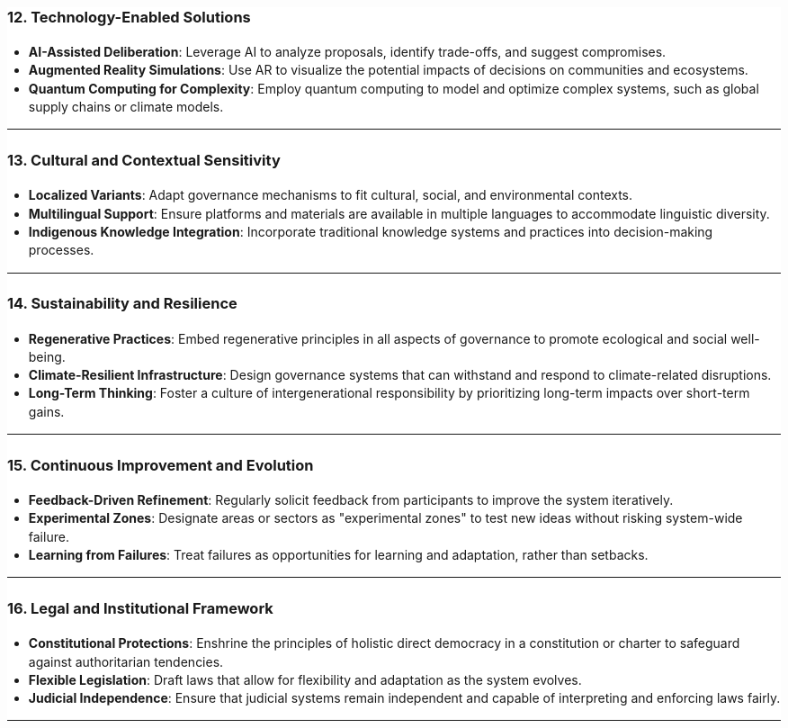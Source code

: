
### **12. Technology-Enabled Solutions**
   - **AI-Assisted Deliberation**: Leverage AI to analyze proposals, identify trade-offs, and suggest compromises.
   - **Augmented Reality Simulations**: Use AR to visualize the potential impacts of decisions on communities and ecosystems.
   - **Quantum Computing for Complexity**: Employ quantum computing to model and optimize complex systems, such as global supply chains or climate models.

---

### **13. Cultural and Contextual Sensitivity**
   - **Localized Variants**: Adapt governance mechanisms to fit cultural, social, and environmental contexts.
   - **Multilingual Support**: Ensure platforms and materials are available in multiple languages to accommodate linguistic diversity.
   - **Indigenous Knowledge Integration**: Incorporate traditional knowledge systems and practices into decision-making processes.

---

### **14. Sustainability and Resilience**
   - **Regenerative Practices**: Embed regenerative principles in all aspects of governance to promote ecological and social well-being.
   - **Climate-Resilient Infrastructure**: Design governance systems that can withstand and respond to climate-related disruptions.
   - **Long-Term Thinking**: Foster a culture of intergenerational responsibility by prioritizing long-term impacts over short-term gains.

---

### **15. Continuous Improvement and Evolution**
   - **Feedback-Driven Refinement**: Regularly solicit feedback from participants to improve the system iteratively.
   - **Experimental Zones**: Designate areas or sectors as "experimental zones" to test new ideas without risking system-wide failure.
   - **Learning from Failures**: Treat failures as opportunities for learning and adaptation, rather than setbacks.

---

### **16. Legal and Institutional Framework**
   - **Constitutional Protections**: Enshrine the principles of holistic direct democracy in a constitution or charter to safeguard against authoritarian tendencies.
   - **Flexible Legislation**: Draft laws that allow for flexibility and adaptation as the system evolves.
   - **Judicial Independence**: Ensure that judicial systems remain independent and capable of interpreting and enforcing laws fairly.

---
